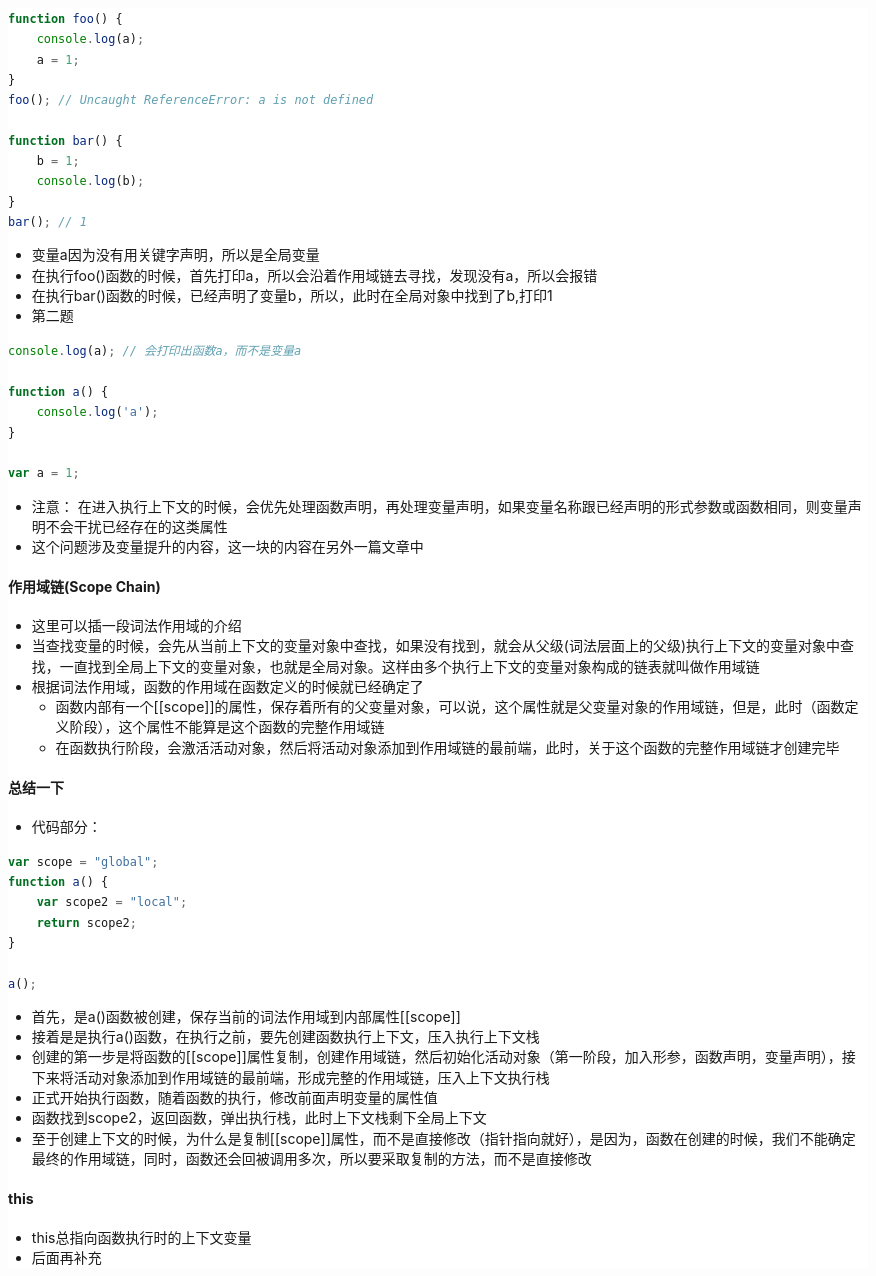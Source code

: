 ```JavaScript
function foo() {
    console.log(a);
    a = 1;
}
foo(); // Uncaught ReferenceError: a is not defined

function bar() {
    b = 1;
    console.log(b);
}
bar(); // 1
```
  - 变量a因为没有用关键字声明，所以是全局变量
  - 在执行foo()函数的时候，首先打印a，所以会沿着作用域链去寻找，发现没有a，所以会报错
  - 在执行bar()函数的时候，已经声明了变量b，所以，此时在全局对象中找到了b,打印1
- 第二题
```JavaScript
console.log(a); // 会打印出函数a，而不是变量a

function a() {
    console.log('a');
}

var a = 1;
```
  - 注意： 在进入执行上下文的时候，会优先处理函数声明，再处理变量声明，如果变量名称跟已经声明的形式参数或函数相同，则变量声明不会干扰已经存在的这类属性
  - 这个问题涉及变量提升的内容，这一块的内容在另外一篇文章中
#### 作用域链(Scope Chain)
- 这里可以插一段词法作用域的介绍
- 当查找变量的时候，会先从当前上下文的变量对象中查找，如果没有找到，就会从父级(词法层面上的父级)执行上下文的变量对象中查找，一直找到全局上下文的变量对象，也就是全局对象。这样由多个执行上下文的变量对象构成的链表就叫做作用域链
- 根据词法作用域，函数的作用域在函数定义的时候就已经确定了
  - 函数内部有一个[[scope]]的属性，保存着所有的父变量对象，可以说，这个属性就是父变量对象的作用域链，但是，此时（函数定义阶段），这个属性不能算是这个函数的完整作用域链
  - 在函数执行阶段，会激活活动对象，然后将活动对象添加到作用域链的最前端，此时，关于这个函数的完整作用域链才创建完毕
#### 总结一下
  - 代码部分：
```JavaScript
var scope = "global";
function a() {
    var scope2 = "local";
    return scope2;
}

a();
```
  - 首先，是a()函数被创建，保存当前的词法作用域到内部属性[[scope]]
  - 接着是是执行a()函数，在执行之前，要先创建函数执行上下文，压入执行上下文栈
  - 创建的第一步是将函数的[[scope]]属性复制，创建作用域链，然后初始化活动对象（第一阶段，加入形参，函数声明，变量声明），接下来将活动对象添加到作用域链的最前端，形成完整的作用域链，压入上下文执行栈
  - 正式开始执行函数，随着函数的执行，修改前面声明变量的属性值
  - 函数找到scope2，返回函数，弹出执行栈，此时上下文栈剩下全局上下文
  - 至于创建上下文的时候，为什么是复制[[scope]]属性，而不是直接修改（指针指向就好），是因为，函数在创建的时候，我们不能确定最终的作用域链，同时，函数还会回被调用多次，所以要采取复制的方法，而不是直接修改
#### this
- this总指向函数执行时的上下文变量
- 后面再补充
